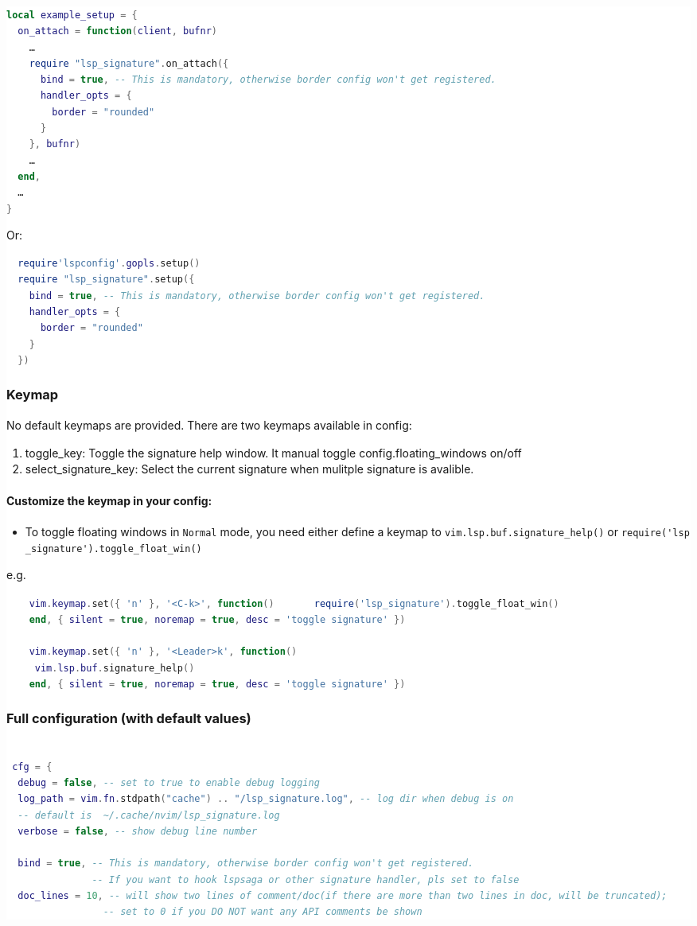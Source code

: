 ```lua
local example_setup = {
  on_attach = function(client, bufnr)
    …
    require "lsp_signature".on_attach({
      bind = true, -- This is mandatory, otherwise border config won't get registered.
      handler_opts = {
        border = "rounded"
      }
    }, bufnr)
    …
  end,
  …
}
```

Or:

```lua
  require'lspconfig'.gopls.setup()
  require "lsp_signature".setup({
    bind = true, -- This is mandatory, otherwise border config won't get registered.
    handler_opts = {
      border = "rounded"
    }
  })

```

### Keymap
No default keymaps are provided.
There are two keymaps available in config:
1. toggle_key: Toggle the signature help window. It manual toggle config.floating_windows on/off
2. select_signature_key: Select the current signature when mulitple signature is avalible.

#### Customize the keymap in your config:

* To toggle floating windows in `Normal` mode, you need either define a keymap to `vim.lsp.buf.signature_help()` or `require('lsp_signature').toggle_float_win()`

e.g.
```lua
    vim.keymap.set({ 'n' }, '<C-k>', function()       require('lsp_signature').toggle_float_win()
    end, { silent = true, noremap = true, desc = 'toggle signature' })

    vim.keymap.set({ 'n' }, '<Leader>k', function()
     vim.lsp.buf.signature_help()
    end, { silent = true, noremap = true, desc = 'toggle signature' })

```


### Full configuration (with default values)

```lua

 cfg = {
  debug = false, -- set to true to enable debug logging
  log_path = vim.fn.stdpath("cache") .. "/lsp_signature.log", -- log dir when debug is on
  -- default is  ~/.cache/nvim/lsp_signature.log
  verbose = false, -- show debug line number

  bind = true, -- This is mandatory, otherwise border config won't get registered.
               -- If you want to hook lspsaga or other signature handler, pls set to false
  doc_lines = 10, -- will show two lines of comment/doc(if there are more than two lines in doc, will be truncated);
                 -- set to 0 if you DO NOT want any API comments be shown
```